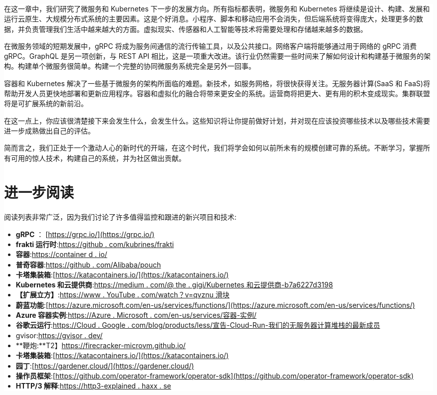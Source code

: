 在这一章中，我们研究了微服务和 Kubernetes 下一步的发展方向。所有指标都表明，微服务和 Kubernetes 将继续是设计、构建、发展和运行云原生、大规模分布式系统的主要因素。这是个好消息。小程序、脚本和移动应用不会消失，但后端系统将变得庞大，处理更多的数据，并负责管理我们生活中越来越大的方面。虚拟现实、传感器和人工智能等技术将需要处理和存储越来越多的数据。

在微服务领域的短期发展中，gRPC 将成为服务间通信的流行传输工具，以及公共接口。网络客户端将能够通过用于网络的 gRPC 消费 gRPC。GraphQL 是另一项创新，与 REST API 相比，这是一项重大改进。该行业仍然需要一些时间来了解如何设计和构建基于微服务的架构。构建单个微服务很简单。构建一个完整的协同微服务系统完全是另外一回事。

容器和 Kubernetes 解决了一些基于微服务的架构所面临的难题。新技术，如服务网格，将很快获得关注。无服务器计算(SaaS 和 FaaS)将帮助开发人员更快地部署和更新应用程序。容器和虚拟化的融合将带来更安全的系统。运营商将把更大、更有用的积木变成现实。集群联盟将是可扩展系统的新前沿。

在这一点上，你应该很清楚接下来会发生什么，会发生什么。这些知识将让你提前做好计划，并对现在应该投资哪些技术以及哪些技术需要进一步成熟做出自己的评估。

简而言之，我们正处于一个激动人心的新时代的开端，在这个时代，我们将学会如何以前所未有的规模创建可靠的系统。不断学习，掌握所有可用的惊人技术，构建自己的系统，并为社区做出贡献。

# 进一步阅读

阅读列表非常广泛，因为我们讨论了许多值得监控和跟进的新兴项目和技术:

*   **gRPC** ： [https://grpc.io/](https://grpc.io/)
*   **frakti 运行时**:[https://github . com/kubrines/frakti](https://github.com/kubernetes/frakti)
*   **容器**:[https://container d . io/](https://containerd.io/)
*   **普奇容器**:[https://github . com/Alibaba/pouch](https://github.com/alibaba/pouch)
*   **卡塔集装箱**:[https://katacontainers.io/](https://katacontainers.io/)
*   **Kubernetes 和云提供商**:[https://medium . com/@ the . gigi/Kubernetes 和云提供商-b7a6227d3198](https://medium.com/@the.gigi/kubernetes-and-cloud-providers-b7a6227d3198)
*   **【扩展立方】**:[https://www . YouTube . com/watch？v=qvznu 滑块](https://www.youtube.com/watch?v=qVZnU8rXAEU)
*   **蔚蓝功能**:[https://azure.microsoft.com/en-us/services/functions/](https://azure.microsoft.com/en-us/services/functions/)
*   **Azure 容器实例**:[https://Azure . Microsoft . com/en-us/services/容器-实例/](https://azure.microsoft.com/en-us/services/container-instances/)
*   **谷歌云运行**:[https://Cloud . Google . com/blog/products/less/宣告-Cloud-Run-我们的无服务器计算堆栈的最新成员](https://cloud.google.com/blog/products/serverless/announcing-cloud-run-the-newest-member-of-our-serverless-compute-stack)
*   gvisor:[https://gvisor . dev/](https://gvisor.dev/)
*   **鞭炮:**T2】https://firecracker-microvm.github.io/
*   **卡塔集装箱**:[https://katacontainers.io/](https://katacontainers.io/)
*   **园丁**:[https://gardener.cloud/](https://gardener.cloud/)
*   **操作员框架**:[https://github.com/operator-framework/operator-sdk](https://github.com/operator-framework/operator-sdk)
*   **HTTP/3 解释**:[https://http3-explained . haxx . se](https://http3-explained.haxx.se)